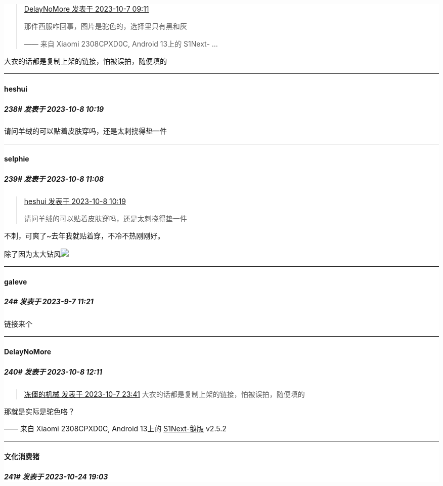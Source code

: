 <blockquote><a href="httphttps://bbs.saraba1st.com/2b/forum.php?mod=redirect&amp;goto=findpost&amp;pid=62637474&amp;ptid=2151679" target="_blank">DelayNoMore 发表于 2023-10-7 09:11</a>

那件西服咋回事，图片是驼色的，选择里只有黑和灰

—— 来自 Xiaomi 2308CPXD0C, Android 13上的 S1Next- ...</blockquote>
大衣的话都是复制上架的链接，怕被误拍，随便填的


*****

####  heshui  
##### 238#       发表于 2023-10-8 10:19

请问羊绒的可以贴着皮肤穿吗，还是太刺挠得垫一件


*****

####  selphie  
##### 239#       发表于 2023-10-8 11:08

<blockquote><a href="httphttps://bbs.saraba1st.com/2b/forum.php?mod=redirect&amp;goto=findpost&amp;pid=62650880&amp;ptid=2151679" target="_blank">heshui 发表于 2023-10-8 10:19</a>

请问羊绒的可以贴着皮肤穿吗，还是太刺挠得垫一件</blockquote>
不刺，可爽了~去年我就贴着穿，不冷不热刚刚好。

除了因为太大钻风<img src="https://static.saraba1st.com/image/smiley/animal2017/028.png" referrerpolicy="no-referrer">


*****

####  galeve  
##### 24#       发表于 2023-9-7 11:21

链接来个

*****

####  DelayNoMore  
##### 240#       发表于 2023-10-8 12:11

<blockquote><a href="httphttps://bbs.saraba1st.com/2b/forum.php?mod=redirect&amp;goto=findpost&amp;pid=62648246&amp;ptid=2151679" target="_blank">冻僵的机械 发表于 2023-10-7 23:41</a>
大衣的话都是复制上架的链接，怕被误拍，随便填的</blockquote>
那就是实际是驼色咯？

—— 来自 Xiaomi 2308CPXD0C, Android 13上的 [S1Next-鹅版](https://github.com/ykrank/S1-Next/releases) v2.5.2

*****

####  文化消费猪  
##### 241#       发表于 2023-10-24 19:03
